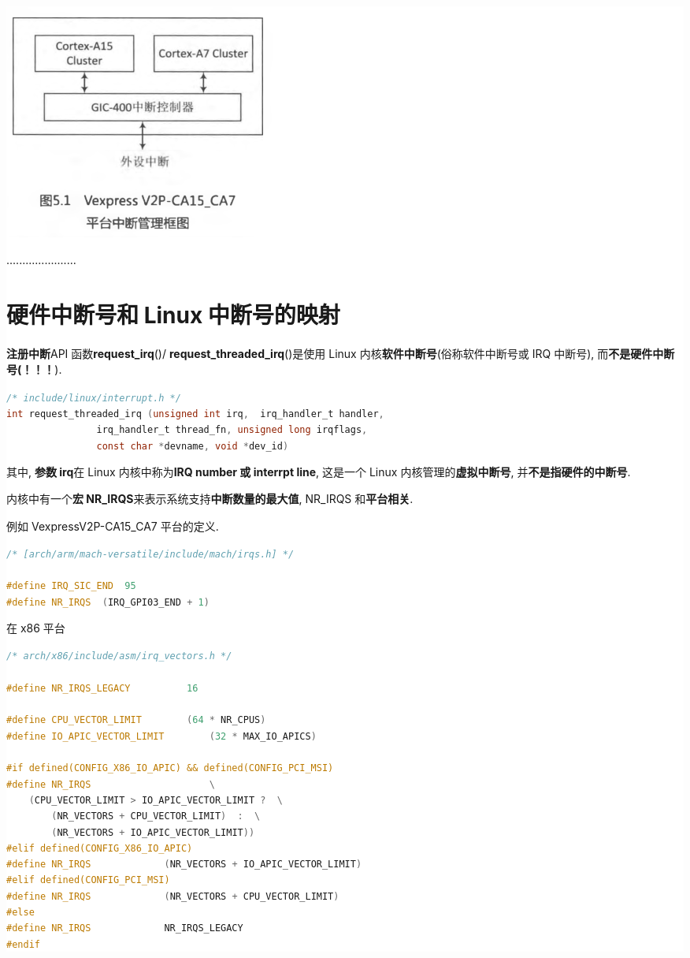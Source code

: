 ![config](./images/1.png)

......................

# 硬件中断号和 Linux 中断号的映射

**注册中断**API 函数**request\_irq**()/ **request\_threaded\_irq**()是使用 Linux 内核**软件中断号**(俗称软件中断号或 IRQ 中断号), 而**不是硬件中断号(！！！**).

```c
/* include/linux/interrupt.h */
int request_threaded_irq (unsigned int irq,  irq_handler_t handler,
                irq_handler_t thread_fn, unsigned long irqflags,
                const char *devname, void *dev_id)
```

其中, **参数 irq**在 Linux 内核中称为**IRQ number 或 interrpt line**, 这是一个 Linux 内核管理的**虚拟中断号**, 并**不是指硬件的中断号**.

内核中有一个**宏 NR\_IRQS**来表示系统支持**中断数量的最大值**, NR\_IRQS 和**平台相关**.

例如 VexpressV2P\-CA15\_CA7 平台的定义.

```c++
/* [arch/arm/mach-versatile/include/mach/irqs.h] */

#define IRQ_SIC_END  95
#define NR_IRQS  (IRQ_GPI03_END + 1)
```

在 x86 平台

```c++
/* arch/x86/include/asm/irq_vectors.h */

#define NR_IRQS_LEGACY			16

#define CPU_VECTOR_LIMIT		(64 * NR_CPUS)
#define IO_APIC_VECTOR_LIMIT		(32 * MAX_IO_APICS)

#if defined(CONFIG_X86_IO_APIC) && defined(CONFIG_PCI_MSI)
#define NR_IRQS						\
	(CPU_VECTOR_LIMIT > IO_APIC_VECTOR_LIMIT ?	\
		(NR_VECTORS + CPU_VECTOR_LIMIT)  :	\
		(NR_VECTORS + IO_APIC_VECTOR_LIMIT))
#elif defined(CONFIG_X86_IO_APIC)
#define	NR_IRQS				(NR_VECTORS + IO_APIC_VECTOR_LIMIT)
#elif defined(CONFIG_PCI_MSI)
#define NR_IRQS				(NR_VECTORS + CPU_VECTOR_LIMIT)
#else
#define NR_IRQS				NR_IRQS_LEGACY
#endif
```